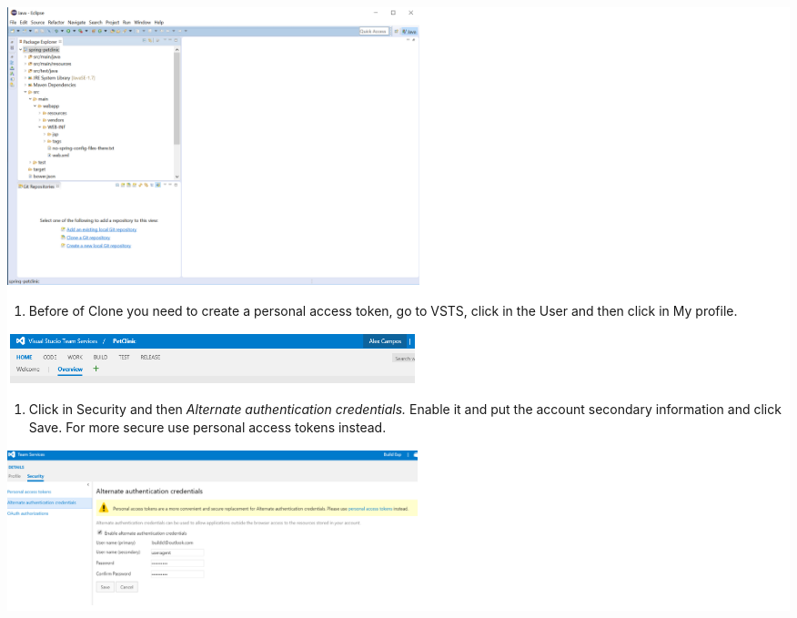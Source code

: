 <img src="./media/image2.png" width="453" height="305" />

1.  Before of Clone you need to create a personal access token, go to VSTS, click in the User and then click in My profile.

<img src="./media/image3.png" width="451" height="54" />

1.  Click in Security and then *Alternate authentication credentials.* Enable it and put the account secondary information and click Save. For more secure use personal access tokens instead.

<img src="./media/image4.png" width="451" height="171" />
